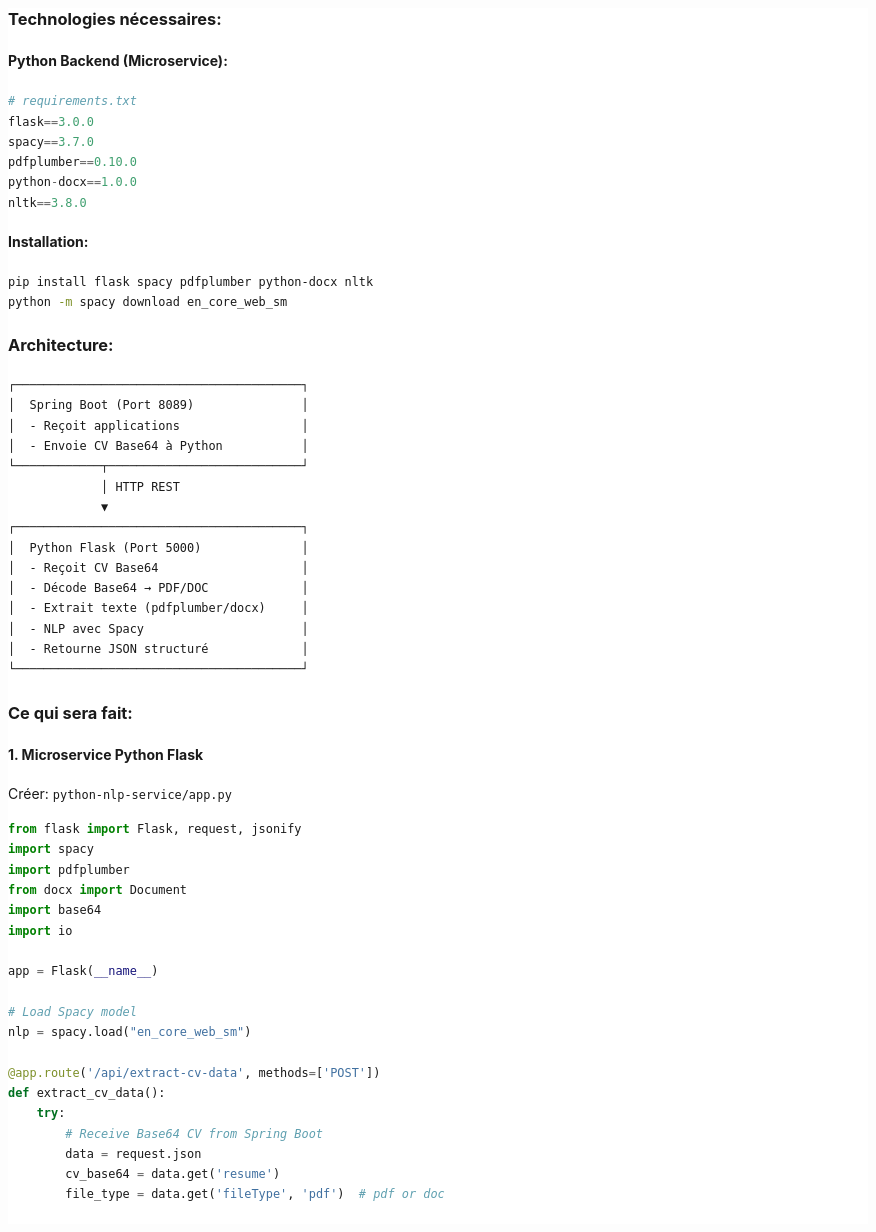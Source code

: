 ### **Technologies nécessaires:**

#### **Python Backend (Microservice):**
```python
# requirements.txt
flask==3.0.0
spacy==3.7.0
pdfplumber==0.10.0
python-docx==1.0.0
nltk==3.8.0
```

#### **Installation:**
```bash
pip install flask spacy pdfplumber python-docx nltk
python -m spacy download en_core_web_sm
```

### **Architecture:**

```
┌────────────────────────────────────────┐
│  Spring Boot (Port 8089)               │
│  - Reçoit applications                 │
│  - Envoie CV Base64 à Python           │
└────────────┬───────────────────────────┘
             │ HTTP REST
             ▼
┌────────────────────────────────────────┐
│  Python Flask (Port 5000)              │
│  - Reçoit CV Base64                    │
│  - Décode Base64 → PDF/DOC             │
│  - Extrait texte (pdfplumber/docx)     │
│  - NLP avec Spacy                      │
│  - Retourne JSON structuré             │
└────────────────────────────────────────┘
```

### **Ce qui sera fait:**

#### **1. Microservice Python Flask**

Créer: `python-nlp-service/app.py`

```python
from flask import Flask, request, jsonify
import spacy
import pdfplumber
from docx import Document
import base64
import io

app = Flask(__name__)

# Load Spacy model
nlp = spacy.load("en_core_web_sm")

@app.route('/api/extract-cv-data', methods=['POST'])
def extract_cv_data():
    try:
        # Receive Base64 CV from Spring Boot
        data = request.json
        cv_base64 = data.get('resume')
        file_type = data.get('fileType', 'pdf')  # pdf or doc
        
```